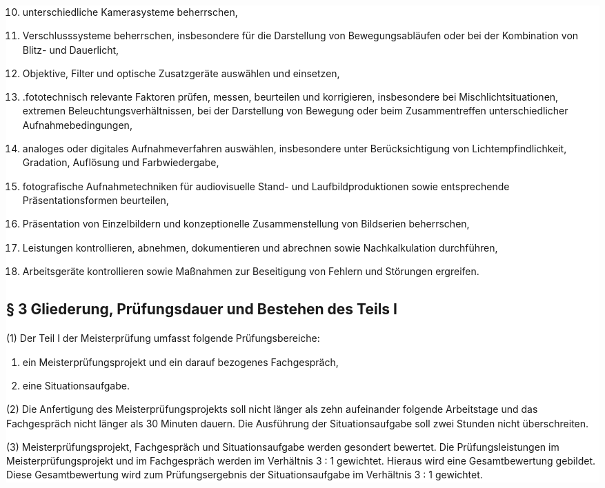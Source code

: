 
10. unterschiedliche Kamerasysteme beherrschen,


11. Verschlusssysteme beherrschen, insbesondere für die Darstellung von
    Bewegungsabläufen oder bei der Kombination von Blitz- und Dauerlicht,


12. Objektive, Filter und optische Zusatzgeräte auswählen und einsetzen,


13. .fototechnisch relevante Faktoren prüfen, messen, beurteilen und
    korrigieren, insbesondere bei Mischlichtsituationen, extremen
    Beleuchtungsverhältnissen, bei der Darstellung von Bewegung oder beim
    Zusammentreffen unterschiedlicher Aufnahmebedingungen,


14. analoges oder digitales Aufnahmeverfahren auswählen, insbesondere
    unter Berücksichtigung von Lichtempfindlichkeit, Gradation, Auflösung
    und Farbwiedergabe,


15. fotografische Aufnahmetechniken für audiovisuelle Stand- und
    Laufbildproduktionen sowie entsprechende Präsentationsformen
    beurteilen,


16. Präsentation von Einzelbildern und konzeptionelle Zusammenstellung von
    Bildserien beherrschen,


17. Leistungen kontrollieren, abnehmen, dokumentieren und abrechnen sowie
    Nachkalkulation durchführen,


18. Arbeitsgeräte kontrollieren sowie Maßnahmen zur Beseitigung von
    Fehlern und Störungen ergreifen.





## § 3 Gliederung, Prüfungsdauer und Bestehen des Teils I

(1) Der Teil I der Meisterprüfung umfasst folgende Prüfungsbereiche:

1.  ein Meisterprüfungsprojekt und ein darauf bezogenes Fachgespräch,


2.  eine Situationsaufgabe.




(2) Die Anfertigung des Meisterprüfungsprojekts soll nicht länger als
zehn aufeinander folgende Arbeitstage und das Fachgespräch nicht
länger als 30 Minuten dauern. Die Ausführung der Situationsaufgabe
soll zwei Stunden nicht überschreiten.

(3) Meisterprüfungsprojekt, Fachgespräch und Situationsaufgabe werden
gesondert bewertet. Die Prüfungsleistungen im Meisterprüfungsprojekt
und im Fachgespräch werden im Verhältnis 3 : 1 gewichtet. Hieraus wird
eine Gesamtbewertung gebildet. Diese Gesamtbewertung wird zum
Prüfungsergebnis der Situationsaufgabe im Verhältnis 3 : 1 gewichtet.
